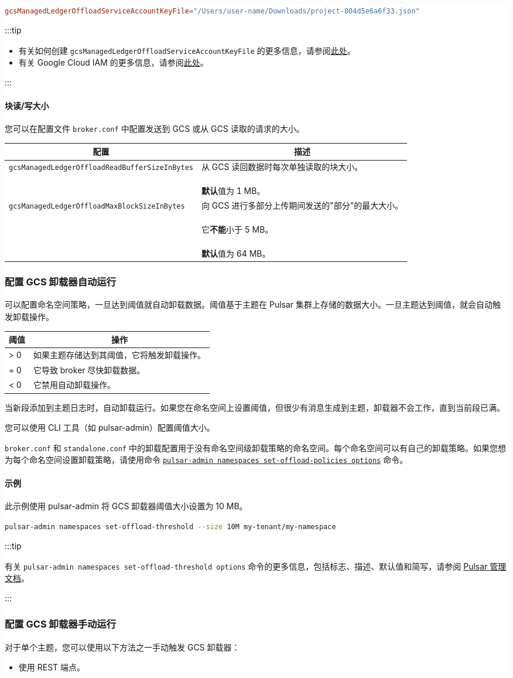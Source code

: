    ```conf
   gcsManagedLedgerOffloadServiceAccountKeyFile="/Users/user-name/Downloads/project-804d5e6a6f33.json"
   ```

   :::tip

   - 有关如何创建 `gcsManagedLedgerOffloadServiceAccountKeyFile` 的更多信息，请参阅[此处](https://support.google.com/googleapi/answer/6158849)。
   - 有关 Google Cloud IAM 的更多信息，请参阅[此处](https://cloud.google.com/storage/docs/access-control/iam)。

   :::

#### 块读/写大小

您可以在配置文件 `broker.conf` 中配置发送到 GCS 或从 GCS 读取的请求的大小。

配置|描述
|---|---
`gcsManagedLedgerOffloadReadBufferSizeInBytes`|从 GCS 读回数据时每次单独读取的块大小。<br /><br />**默认**值为 1 MB。
`gcsManagedLedgerOffloadMaxBlockSizeInBytes`|向 GCS 进行多部分上传期间发送的"部分"的最大大小。<br /><br />它**不能**小于 5 MB。<br /><br />**默认**值为 64 MB。

### 配置 GCS 卸载器自动运行

可以配置命名空间策略，一旦达到阈值就自动卸载数据。阈值基于主题在 Pulsar 集群上存储的数据大小。一旦主题达到阈值，就会自动触发卸载操作。

阈值|操作
|---|---
> 0 | 如果主题存储达到其阈值，它将触发卸载操作。
= 0|它导致 broker 尽快卸载数据。
< 0 |它禁用自动卸载操作。

当新段添加到主题日志时，自动卸载运行。如果您在命名空间上设置阈值，但很少有消息生成到主题，卸载器不会工作，直到当前段已满。

您可以使用 CLI 工具（如 pulsar-admin）配置阈值大小。

`broker.conf` 和 `standalone.conf` 中的卸载配置用于没有命名空间级卸载策略的命名空间。每个命名空间可以有自己的卸载策略。如果您想为每个命名空间设置卸载策略，请使用命令 [`pulsar-admin namespaces set-offload-policies options`](pathname:///reference/#/@pulsar:version_reference@/pulsar-admin/namespaces?id=set-offload-policies) 命令。

#### 示例

此示例使用 pulsar-admin 将 GCS 卸载器阈值大小设置为 10 MB。

```bash
pulsar-admin namespaces set-offload-threshold --size 10M my-tenant/my-namespace
```

:::tip

有关 `pulsar-admin namespaces set-offload-threshold options` 命令的更多信息，包括标志、描述、默认值和简写，请参阅 [Pulsar 管理文档](pathname:///reference/#/@pulsar:version_reference@/pulsar-admin/)。

:::

### 配置 GCS 卸载器手动运行

对于单个主题，您可以使用以下方法之一手动触发 GCS 卸载器：

- 使用 REST 端点。
